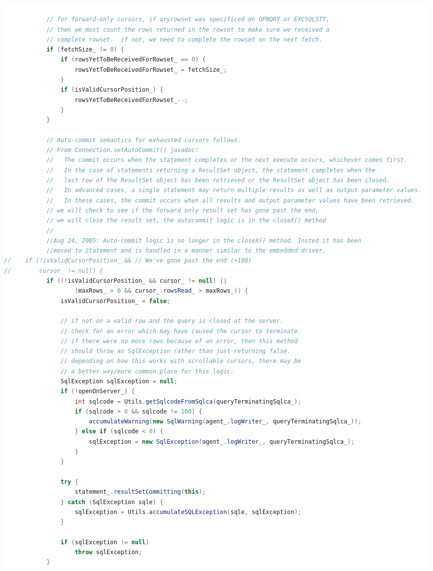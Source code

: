 ```java

            // for forward-only cursors, if qryrowset was specificed on OPNQRY or EXCSQLSTT,
            // then we must count the rows returned in the rowset to make sure we received a
            // complete rowset.  if not, we need to complete the rowset on the next fetch.
            if (fetchSize_ != 0) {
                if (rowsYetToBeReceivedForRowset_ == 0) {
                    rowsYetToBeReceivedForRowset_ = fetchSize_;
                }
                if (isValidCursorPosition_) {
                    rowsYetToBeReceivedForRowset_--;
                }
            }

            // Auto-commit semantics for exhausted cursors follows.
            // From Connection.setAutoCommit() javadoc:
            //   The commit occurs when the statement completes or the next execute occurs, whichever comes first.
            //   In the case of statements returning a ResultSet object, the statement completes when the
            //   last row of the ResultSet object has been retrieved or the ResultSet object has been closed.
            //   In advanced cases, a single statement may return multiple results as well as output parameter values.
            //   In these cases, the commit occurs when all results and output parameter values have been retrieved.
            // we will check to see if the forward only result set has gone past the end,
            // we will close the result set, the autocommit logic is in the closeX() method
            //
            //Aug 24, 2005: Auto-commit logic is no longer in the closeX() method. Insted it has been 
            //moved to Statement and is handled in a manner similar to the embedded driver.
//    if (!isValidCursorPosition_ && // We've gone past the end (+100)
//        cursor_ != null) {
            if ((!isValidCursorPosition_ && cursor_ != null) ||
                    (maxRows_ > 0 && cursor_.rowsRead_ > maxRows_)) {
                isValidCursorPosition_ = false;

                // if not on a valid row and the query is closed at the server.
                // check for an error which may have caused the cursor to terminate.
                // if there were no more rows because of an error, then this method
                // should throw an SqlException rather than just returning false.
                // depending on how this works with scrollable cursors, there may be
                // a better way/more common place for this logic.
                SqlException sqlException = null;
                if (!openOnServer_) {
                    int sqlcode = Utils.getSqlcodeFromSqlca(queryTerminatingSqlca_);
                    if (sqlcode > 0 && sqlcode != 100) {
                        accumulateWarning(new SqlWarning(agent_.logWriter_, queryTerminatingSqlca_));
                    } else if (sqlcode < 0) {
                        sqlException = new SqlException(agent_.logWriter_, queryTerminatingSqlca_);
                    }                    
                }
            
                try {
                    statement_.resultSetCommitting(this);
                } catch (SqlException sqle) {
                    sqlException = Utils.accumulateSQLException(sqle, sqlException);
                }
                
                if (sqlException != null)
                    throw sqlException;
            }
```